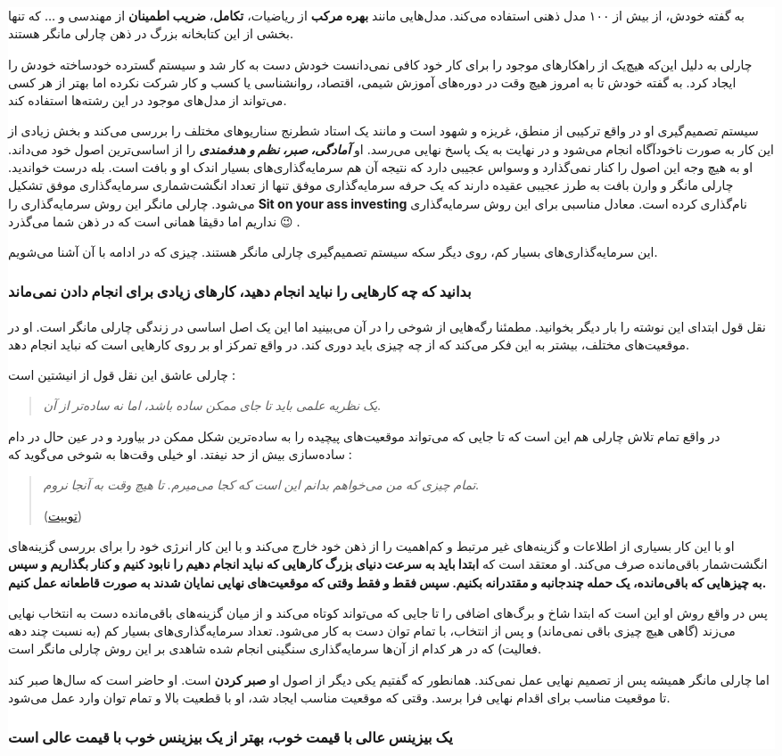 به گفته خودش، از بیش از ۱۰۰ مدل ذهنی استفاده می‌کند. مدل‌هایی مانند **بهره مرکب** از ریاضیات، **تکامل**،‌ **ضریب اطمینان** از مهندسی و … که تنها بخشی از این کتابخانه بزرگ در ذهن چارلی مانگر هستند.

چارلی به دلیل این‌که هیچ‌یک از راهکار‌های موجود را برای کار خود کافی نمی‌دانست خودش دست به کار شد و سیستم گسترده خودساخته خودش را ایجاد کرد. به گفته خودش تا به امروز هیچ وقت در دوره‌های آموزش شیمی، اقتصاد، روانشناسی یا کسب و کار شرکت نکرده اما بهتر از هر کسی می‌تواند از مدل‌های موجود در این رشته‌ها استفاده کند.

سیستم تصمیم‌گیری او در واقع ترکیبی از منطق، غریزه و شهود است و مانند یک استاد شطرنج سناریوهای مختلف را بررسی می‌کند و بخش زیادی از این کار به صورت ناخودآگاه انجام می‌شود و در نهایت به یک پاسخ نهایی می‌رسد. او **_آمادگی، صبر، نظم و هدفمندی_** را از اساسی‌ترین اصول خود می‌داند. او به هیچ وجه این اصول را کنار نمی‌گذارد و وسواس عجیبی دارد که نتیجه آن هم سرمایه‌گذاری‌های بسیار اندک او و بافت است. بله درست خواندید. چارلی مانگر و وارن بافت به طرز عجیبی عقیده دارند که یک حرفه سرمایه‌گذاری موفق تنها از تعداد انگشت‌شماری سرمایه‌گذاری موفق تشکیل می‌شود. چارلی مانگر این روش سرمایه‌گذاری را **Sit on your ass investing** نام‌گذاری کرده است. معادل مناسبی برای این روش سرمایه‌گذاری نداریم اما دقیقا همانی است که در ذهن شما می‌گذرد 😉 .

این سرمایه‌گذاری‌های بسیار کم، روی دیگر سکه سیستم تصمیم‌گیری چارلی مانگر هستند. چیزی که در ادامه با آن آشنا می‌شویم.

### **بدانید که چه کارهایی را نباید انجام دهید، کارهای زیادی برای انجام دادن نمی‌ماند**

نقل قول ابتدای این نوشته را بار دیگر بخوانید. مطمئنا رگه‌هایی از شوخی را در آن می‌بینید اما این یک اصل اساسی در زندگی چارلی مانگر است. او در موقعیت‌های مختلف، بیشتر به این فکر می‌کند که از چه چیزی باید دوری کند. در واقع تمرکز او بر روی کارهایی است که نباید انجام دهد.

چارلی عاشق این نقل قول از انیشتین است :

> _یک نظریه علمی باید تا جای ممکن ساده باشد، اما نه ساده‌تر از آن._

در واقع تمام تلاش چارلی هم این است که تا جایی که می‌تواند موقعیت‌های پیچیده را به ساده‌ترین شکل ممکن در بیاورد و در عین حال در دام ساده‌سازی بیش از حد نیفتد. او خیلی وقت‌ها به شوخی می‌گوید که :

> _تمام چیزی که من می‌خواهم بدانم این است که کجا می‌میرم. تا هیچ وقت به آنجا نروم._
> 
> ([توییت](https://ctt.ac/6x_yp))

او با این کار بسیاری از اطلاعات و گزینه‌های غیر مرتبط و کم‌اهمیت را از ذهن خود خارج می‌کند و با این کار انرژی خود را برای بررسی گزینه‌های انگشت‌شمار باقی‌مانده صرف می‌کند. او معتقد است که **ابتدا باید به سرعت دنیای بزرگ کارهایی که نباید انجام دهیم را نابود کنیم و کنار بگذاریم و سپس به چیزهایی که باقی‌مانده، یک حمله چندجانبه و مقتدرانه بکنیم. سپس فقط و فقط وقتی که موقعیت‌های نهایی نمایان شدند به صورت قاطعانه عمل کنیم.**

پس در واقع روش او این است که ابتدا شاخ و برگ‌های اضافی را تا جایی که می‌تواند کوتاه می‌کند و از میان گزینه‌های باقی‌مانده دست به انتخاب نهایی می‌زند (گاهی هیچ چیزی باقی نمی‌ماند) و پس از انتخاب، با تمام توان دست به کار می‌شود. تعداد سرمایه‌گذاری‌های بسیار کم (به نسبت چند دهه فعالیت) که در هر کدام از آن‌ها سرمایه‌گذاری سنگینی انجام شده شاهدی بر این روش چارلی مانگر است.

اما چارلی مانگر همیشه پس از تصمیم نهایی عمل نمی‌کند. همانطور که گفتیم یکی دیگر از اصول او **صبر کردن** است. او حاضر است که سال‌ها صبر کند تا موقعیت مناسب برای اقدام نهایی فرا برسد. وقتی که موقعیت مناسب ایجاد شد، او با قطعیت بالا و تمام توان وارد عمل می‌شود.

### **یک بیزینس عالی با قیمت خوب، بهتر از یک بیزینس خوب با قیمت عالی است**

